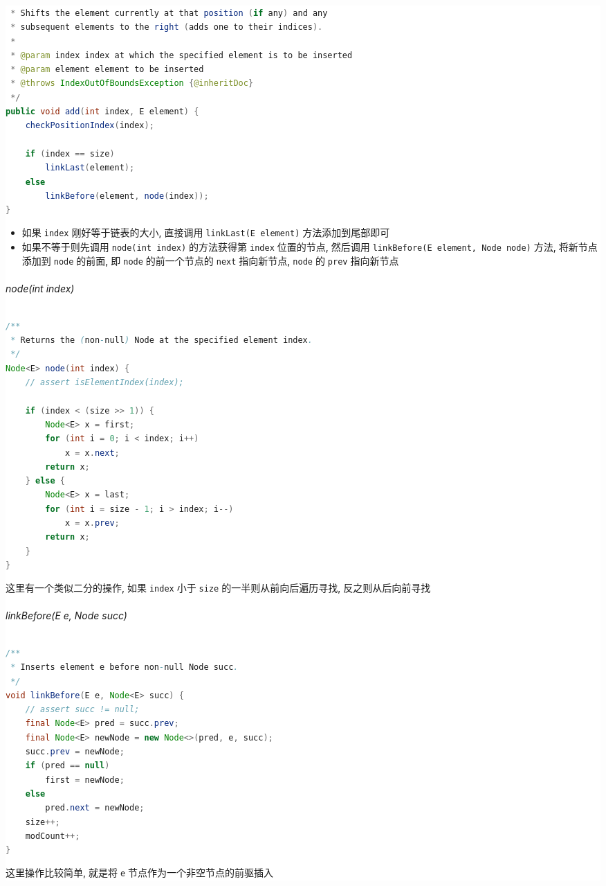 ```Java
 * Shifts the element currently at that position (if any) and any
 * subsequent elements to the right (adds one to their indices).
 *
 * @param index index at which the specified element is to be inserted
 * @param element element to be inserted
 * @throws IndexOutOfBoundsException {@inheritDoc}
 */
public void add(int index, E element) {
    checkPositionIndex(index);

    if (index == size)
        linkLast(element);
    else
        linkBefore(element, node(index));
}
```
- 如果 `index` 刚好等于链表的大小, 直接调用 `linkLast(E element)` 方法添加到尾部即可
- 如果不等于则先调用 `node(int index)` 的方法获得第 `index` 位置的节点, 然后调用 `linkBefore(E element, Node node)` 方法, 将新节点添加到 `node` 的前面, 即 `node` 的前一个节点的 `next` 指向新节点, `node` 的 `prev` 指向新节点
###### node(int index)
```Java
/**
 * Returns the (non-null) Node at the specified element index.
 */
Node<E> node(int index) {
    // assert isElementIndex(index);

    if (index < (size >> 1)) {
        Node<E> x = first;
        for (int i = 0; i < index; i++)
            x = x.next;
        return x;
    } else {
        Node<E> x = last;
        for (int i = size - 1; i > index; i--)
            x = x.prev;
        return x;
    }
}
```
这里有一个类似二分的操作, 如果 `index` 小于 `size` 的一半则从前向后遍历寻找, 反之则从后向前寻找
###### linkBefore(E e, Node<E> succ)
```Java
/**
 * Inserts element e before non-null Node succ.
 */
void linkBefore(E e, Node<E> succ) {
    // assert succ != null;
    final Node<E> pred = succ.prev;
    final Node<E> newNode = new Node<>(pred, e, succ);
    succ.prev = newNode;
    if (pred == null)
        first = newNode;
    else
        pred.next = newNode;
    size++;
    modCount++;
}
```
这里操作比较简单, 就是将 `e` 节点作为一个非空节点的前驱插入
